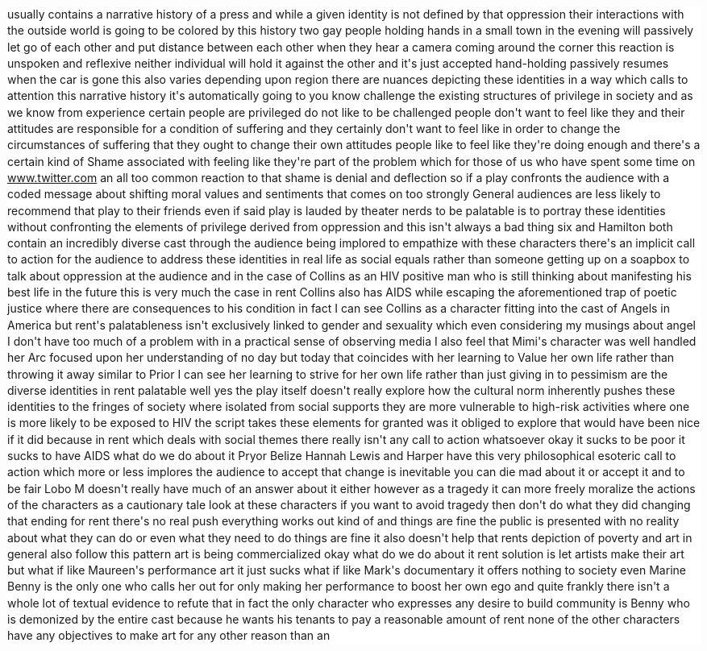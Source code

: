 usually contains a narrative history of a press and while a given identity is
not defined by that oppression their interactions with the outside world is
going to be colored by this history two gay people holding hands in a small town
in the evening will passively let go of each other and put distance between each
other when they hear a camera coming around the corner this reaction is unspoken
and reflexive neither individual will hold it against the other and it's just
accepted hand-holding passively resumes when the car is gone this also varies
depending upon region there are nuances depicting these identities in a way
which calls to attention this narrative history it's automatically going to you
know challenge the existing structures of privilege in society and as we know
from experience certain people are privileged do not like to be challenged
people don't want to feel like they and their attitudes are responsible for a
condition of suffering and they certainly don't want to feel like in order to
change the circumstances of suffering that they ought to change their own
attitudes people like to feel like they're doing enough and there's a certain
kind of Shame associated with feeling like they're part of the problem which for
those of us who have spent some time on www.twitter.com an all too common
reaction to that shame is denial and deflection so if a play confronts the
audience with a coded message about shifting moral values and sentiments that
comes on too strongly General audiences are less likely to recommend that play
to their friends even if said play is lauded by theater nerds to be palatable is
to portray these identities without confronting the elements of privilege
derived from oppression and this isn't always a bad thing six and Hamilton both
contain an incredibly diverse cast through the audience being implored to
empathize with these characters there's an implicit call to action for the
audience to address these identities in real life as social equals rather than
someone getting up on a soapbox to talk about oppression at the audience and in
the case of Collins as an HIV positive man who is still thinking about
manifesting his best life in the future this is very much the case in rent
Collins also has AIDS while escaping the aforementioned trap of poetic justice
where there are consequences to his condition in fact I can see Collins as a
character fitting into the cast of Angels in America but rent's palatableness
isn't exclusively linked to gender and sexuality which even considering my
musings about angel I don't have too much of a problem with in a practical sense
of observing media I also feel that Mimi's character was well handled her Arc
focused upon her understanding of no day but today that coincides with her
learning to Value her own life rather than throwing it away similar to Prior I
can see her learning to strive for her own life rather than just giving in to
pessimism are the diverse identities in rent palatable well yes the play itself
doesn't really explore how the cultural norm inherently pushes these identities
to the fringes of society where isolated from social supports they are more
vulnerable to high-risk activities where one is more likely to be exposed to HIV
the script takes these elements for granted was it obliged to explore that would
have been nice if it did because in rent which deals with social themes there
really isn't any call to action whatsoever okay it sucks to be poor it sucks to
have AIDS what do we do about it Pryor Belize Hannah Lewis and Harper have this
very philosophical esoteric call to action which more or less implores the
audience to accept that change is inevitable you can die mad about it or accept
it and to be fair Lobo M doesn't really have much of an answer about it either
however as a tragedy it can more freely moralize the actions of the characters
as a cautionary tale look at these characters if you want to avoid tragedy then
don't do what they did changing that ending for rent there's no real push
everything works out kind of and things are fine the public is presented with no
reality about what they can do or even what they need to do things are fine it
also doesn't help that rents depiction of poverty and art in general also follow
this pattern art is being commercialized okay what do we do about it rent
solution is let artists make their art but what if like Maureen's performance
art it just sucks what if like Mark's documentary it offers nothing to society
even Marine Benny is the only one who calls her out for only making her
performance to boost her own ego and quite frankly there isn't a whole lot of
textual evidence to refute that in fact the only character who expresses any
desire to build community is Benny who is demonized by the entire cast because
he wants his tenants to pay a reasonable amount of rent none of the other
characters have any objectives to make art for any other reason than an